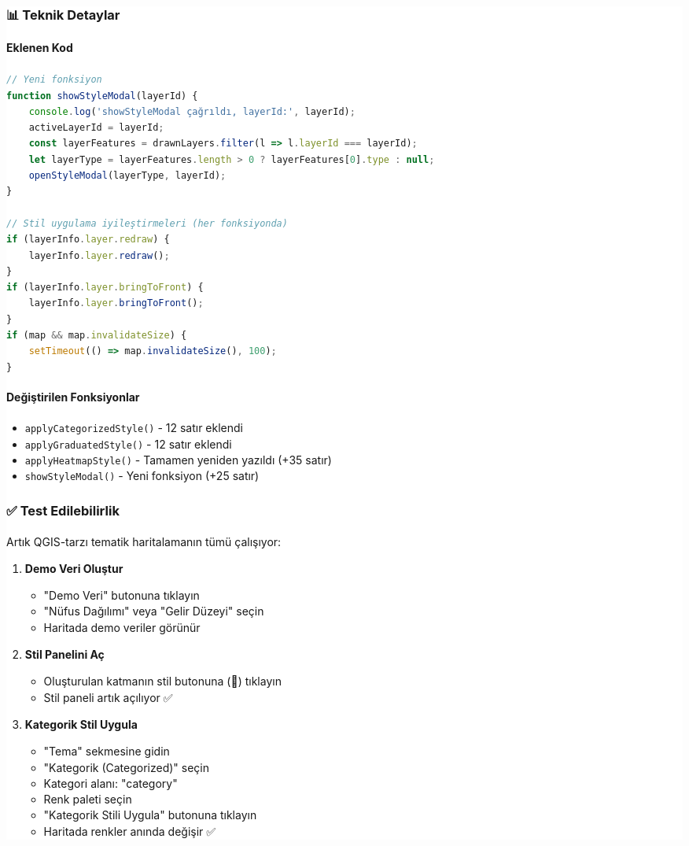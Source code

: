 ### 📊 Teknik Detaylar

#### Eklenen Kod

```javascript
// Yeni fonksiyon
function showStyleModal(layerId) {
    console.log('showStyleModal çağrıldı, layerId:', layerId);
    activeLayerId = layerId;
    const layerFeatures = drawnLayers.filter(l => l.layerId === layerId);
    let layerType = layerFeatures.length > 0 ? layerFeatures[0].type : null;
    openStyleModal(layerType, layerId);
}

// Stil uygulama iyileştirmeleri (her fonksiyonda)
if (layerInfo.layer.redraw) {
    layerInfo.layer.redraw();
}
if (layerInfo.layer.bringToFront) {
    layerInfo.layer.bringToFront();
}
if (map && map.invalidateSize) {
    setTimeout(() => map.invalidateSize(), 100);
}
```

#### Değiştirilen Fonksiyonlar

- `applyCategorizedStyle()` - 12 satır eklendi
- `applyGraduatedStyle()` - 12 satır eklendi
- `applyHeatmapStyle()` - Tamamen yeniden yazıldı (+35 satır)
- `showStyleModal()` - Yeni fonksiyon (+25 satır)

### ✅ Test Edilebilirlik

Artık QGIS-tarzı tematik haritalamanın tümü çalışıyor:

1. **Demo Veri Oluştur**
   - "Demo Veri" butonuna tıklayın
   - "Nüfus Dağılımı" veya "Gelir Düzeyi" seçin
   - Haritada demo veriler görünür

2. **Stil Panelini Aç**
   - Oluşturulan katmanın stil butonuna (🎨) tıklayın
   - Stil paneli artık açılıyor ✅

3. **Kategorik Stil Uygula**
   - "Tema" sekmesine gidin
   - "Kategorik (Categorized)" seçin
   - Kategori alanı: "category"
   - Renk paleti seçin
   - "Kategorik Stili Uygula" butonuna tıklayın
   - Haritada renkler anında değişir ✅
